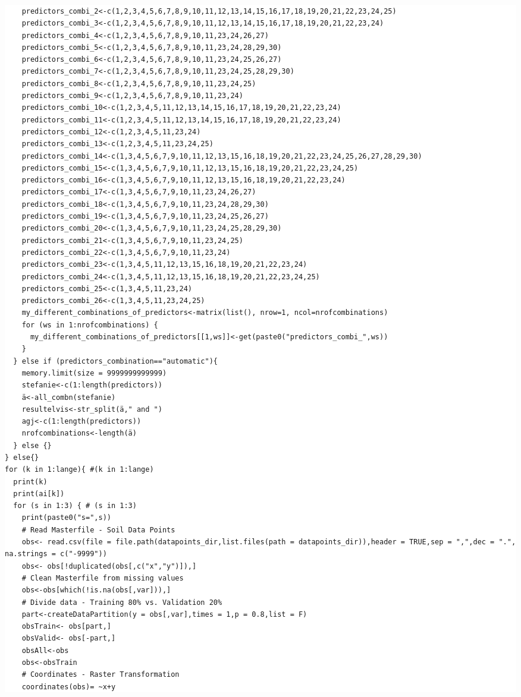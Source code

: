         predictors_combi_2<-c(1,2,3,4,5,6,7,8,9,10,11,12,13,14,15,16,17,18,19,20,21,22,23,24,25)
        predictors_combi_3<-c(1,2,3,4,5,6,7,8,9,10,11,12,13,14,15,16,17,18,19,20,21,22,23,24)
        predictors_combi_4<-c(1,2,3,4,5,6,7,8,9,10,11,23,24,26,27)
        predictors_combi_5<-c(1,2,3,4,5,6,7,8,9,10,11,23,24,28,29,30)
        predictors_combi_6<-c(1,2,3,4,5,6,7,8,9,10,11,23,24,25,26,27)
        predictors_combi_7<-c(1,2,3,4,5,6,7,8,9,10,11,23,24,25,28,29,30)
        predictors_combi_8<-c(1,2,3,4,5,6,7,8,9,10,11,23,24,25)
        predictors_combi_9<-c(1,2,3,4,5,6,7,8,9,10,11,23,24)
        predictors_combi_10<-c(1,2,3,4,5,11,12,13,14,15,16,17,18,19,20,21,22,23,24)
        predictors_combi_11<-c(1,2,3,4,5,11,12,13,14,15,16,17,18,19,20,21,22,23,24)
        predictors_combi_12<-c(1,2,3,4,5,11,23,24)
        predictors_combi_13<-c(1,2,3,4,5,11,23,24,25)
        predictors_combi_14<-c(1,3,4,5,6,7,9,10,11,12,13,15,16,18,19,20,21,22,23,24,25,26,27,28,29,30)
        predictors_combi_15<-c(1,3,4,5,6,7,9,10,11,12,13,15,16,18,19,20,21,22,23,24,25)
        predictors_combi_16<-c(1,3,4,5,6,7,9,10,11,12,13,15,16,18,19,20,21,22,23,24)
        predictors_combi_17<-c(1,3,4,5,6,7,9,10,11,23,24,26,27)
        predictors_combi_18<-c(1,3,4,5,6,7,9,10,11,23,24,28,29,30)
        predictors_combi_19<-c(1,3,4,5,6,7,9,10,11,23,24,25,26,27)
        predictors_combi_20<-c(1,3,4,5,6,7,9,10,11,23,24,25,28,29,30)
        predictors_combi_21<-c(1,3,4,5,6,7,9,10,11,23,24,25)
        predictors_combi_22<-c(1,3,4,5,6,7,9,10,11,23,24)
        predictors_combi_23<-c(1,3,4,5,11,12,13,15,16,18,19,20,21,22,23,24)
        predictors_combi_24<-c(1,3,4,5,11,12,13,15,16,18,19,20,21,22,23,24,25)
        predictors_combi_25<-c(1,3,4,5,11,23,24)
        predictors_combi_26<-c(1,3,4,5,11,23,24,25)
        my_different_combinations_of_predictors<-matrix(list(), nrow=1, ncol=nrofcombinations)
        for (ws in 1:nrofcombinations) {
          my_different_combinations_of_predictors[[1,ws]]<-get(paste0("predictors_combi_",ws))
        }
      } else if (predictors_combination=="automatic"){
        memory.limit(size = 9999999999999)
        stefanie<-c(1:length(predictors))
        ä<-all_combn(stefanie)
        resultelvis<-str_split(ä," and ")
        agj<-c(1:length(predictors))
        nrofcombinations<-length(ä)
      } else {}
    } else{}
    for (k in 1:lange){ #(k in 1:lange)
      print(k)
      print(ai[k])
      for (s in 1:3) { # (s in 1:3)
        print(paste0("s=",s))
        # Read Masterfile - Soil Data Points
        obs<- read.csv(file = file.path(datapoints_dir,list.files(path = datapoints_dir)),header = TRUE,sep = ",",dec = ".",na.strings = c("-9999"))  
        obs<- obs[!duplicated(obs[,c("x","y")]),]
        # Clean Masterfile from missing values
        obs<-obs[which(!is.na(obs[,var])),]
        # Divide data - Training 80% vs. Validation 20%
        part<-createDataPartition(y = obs[,var],times = 1,p = 0.8,list = F)
        obsTrain<- obs[part,]
        obsValid<- obs[-part,]
        obsAll<-obs         
        obs<-obsTrain
        # Coordinates - Raster Transformation
        coordinates(obs)= ~x+y